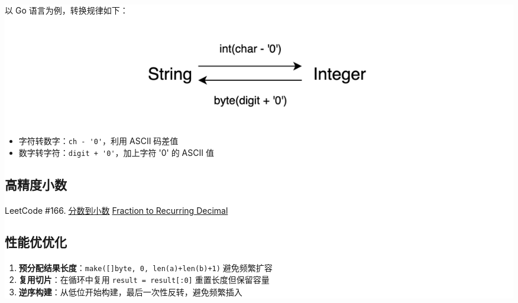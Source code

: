 以 Go 语言为例，转换规律如下：

<p align="center">
    <img src="type_convert.png" alt="convert-string-integer" width="50%" />
</p>

- 字符转数字：`ch - '0'`，利用 ASCII 码差值
- 数字转字符：`digit + '0'`，加上字符 '0' 的 ASCII 值

## 高精度小数

LeetCode #166. [分数到小数](https://leetcode.cn/problems/fraction-to-recurring-decimal/) [Fraction to Recurring Decimal](https://leetcode.com/problems/fraction-to-recurring-decimal/)

## 性能优优化

1. **预分配结果长度**：`make([]byte, 0, len(a)+len(b)+1)` 避免频繁扩容
2. **复用切片**：在循环中复用 `result = result[:0]` 重置长度但保留容量
3. **逆序构建**：从低位开始构建，最后一次性反转，避免频繁插入

